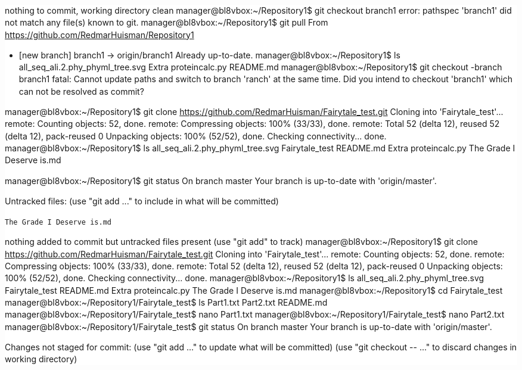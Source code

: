 nothing to commit, working directory clean
manager@bl8vbox:~/Repository1$ git checkout branch1
error: pathspec 'branch1' did not match any file(s) known to git.
manager@bl8vbox:~/Repository1$ git pull
From https://github.com/RedmarHuisman/Repository1
 * [new branch]      branch1    -> origin/branch1
Already up-to-date.
manager@bl8vbox:~/Repository1$ ls
all_seq_ali.2.phy_phyml_tree.svg  Extra  proteincalc.py  README.md
manager@bl8vbox:~/Repository1$ git checkout -branch branch1
fatal: Cannot update paths and switch to branch 'ranch' at the same time.
Did you intend to checkout 'branch1' which can not be resolved as commit?

manager@bl8vbox:~/Repository1$ git clone https://github.com/RedmarHuisman/Fairytale_test.git
Cloning into 'Fairytale_test'...
remote: Counting objects: 52, done.
remote: Compressing objects: 100% (33/33), done.
remote: Total 52 (delta 12), reused 52 (delta 12), pack-reused 0
Unpacking objects: 100% (52/52), done.
Checking connectivity... done.
manager@bl8vbox:~/Repository1$ ls
all_seq_ali.2.phy_phyml_tree.svg  Fairytale_test  README.md
Extra                             proteincalc.py  The Grade I Deserve is.md

manager@bl8vbox:~/Repository1$ git status
On branch master
Your branch is up-to-date with 'origin/master'.

Untracked files:
  (use "git add <file>..." to include in what will be committed)

	The Grade I Deserve is.md

nothing added to commit but untracked files present (use "git add" to track)
manager@bl8vbox:~/Repository1$ git clone https://github.com/RedmarHuisman/Fairytale_test.git
Cloning into 'Fairytale_test'...
remote: Counting objects: 52, done.
remote: Compressing objects: 100% (33/33), done.
remote: Total 52 (delta 12), reused 52 (delta 12), pack-reused 0
Unpacking objects: 100% (52/52), done.
Checking connectivity... done.
manager@bl8vbox:~/Repository1$ ls
all_seq_ali.2.phy_phyml_tree.svg  Fairytale_test  README.md
Extra                             proteincalc.py  The Grade I Deserve is.md
manager@bl8vbox:~/Repository1$ cd Fairytale_test
manager@bl8vbox:~/Repository1/Fairytale_test$ ls
Part1.txt  Part2.txt  README.md
manager@bl8vbox:~/Repository1/Fairytale_test$ nano Part1.txt
manager@bl8vbox:~/Repository1/Fairytale_test$ nano Part2.txt
manager@bl8vbox:~/Repository1/Fairytale_test$ git status
On branch master
Your branch is up-to-date with 'origin/master'.

Changes not staged for commit:
  (use "git add <file>..." to update what will be committed)
  (use "git checkout -- <file>..." to discard changes in working directory)
